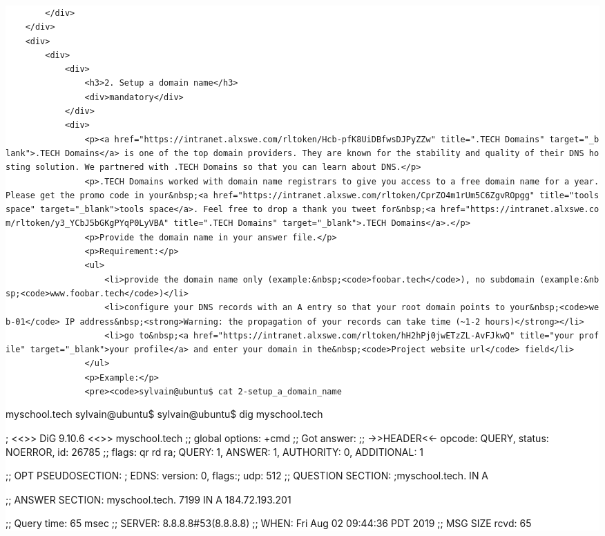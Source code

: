             </div>
        </div>
        <div>
            <div>
                <div>
                    <h3>2. Setup a domain name</h3>
                    <div>mandatory</div>
                </div>
                <div>
                    <p><a href="https://intranet.alxswe.com/rltoken/Hcb-pfK8UiDBfwsDJPyZZw" title=".TECH Domains" target="_blank">.TECH Domains</a> is one of the top domain providers. They are known for the stability and quality of their DNS hosting solution. We partnered with .TECH Domains so that you can learn about DNS.</p>
                    <p>.TECH Domains worked with domain name registrars to give you access to a free domain name for a year. Please get the promo code in your&nbsp;<a href="https://intranet.alxswe.com/rltoken/CprZO4m1rUm5C6ZgvROpgg" title="tools space" target="_blank">tools space</a>. Feel free to drop a thank you tweet for&nbsp;<a href="https://intranet.alxswe.com/rltoken/y3_YCbJ5bGKgPYqP0LyVBA" title=".TECH Domains" target="_blank">.TECH Domains</a>.</p>
                    <p>Provide the domain name in your answer file.</p>
                    <p>Requirement:</p>
                    <ul>
                        <li>provide the domain name only (example:&nbsp;<code>foobar.tech</code>), no subdomain (example:&nbsp;<code>www.foobar.tech</code>)</li>
                        <li>configure your DNS records with an A entry so that your root domain points to your&nbsp;<code>web-01</code> IP address&nbsp;<strong>Warning: the propagation of your records can take time (~1-2 hours)</strong></li>
                        <li>go to&nbsp;<a href="https://intranet.alxswe.com/rltoken/hH2hPj0jwETzZL-AvFJkwQ" title="your profile" target="_blank">your profile</a> and enter your domain in the&nbsp;<code>Project website url</code> field</li>
                    </ul>
                    <p>Example:</p>
                    <pre><code>sylvain@ubuntu$ cat 2-setup_a_domain_name
myschool.tech
sylvain@ubuntu$
sylvain@ubuntu$ dig myschool.tech

; &lt;&lt;&gt;&gt; DiG 9.10.6 &lt;&lt;&gt;&gt; myschool.tech
;; global options: +cmd
;; Got answer:
;; -&gt;&gt;HEADER&lt;&lt;- opcode: QUERY, status: NOERROR, id: 26785
;; flags: qr rd ra; QUERY: 1, ANSWER: 1, AUTHORITY: 0, ADDITIONAL: 1

;; OPT PSEUDOSECTION:
; EDNS: version: 0, flags:; udp: 512
;; QUESTION SECTION:
;myschool.tech.     IN  A

;; ANSWER SECTION:
myschool.tech.  7199    IN  A   184.72.193.201

;; Query time: 65 msec
;; SERVER: 8.8.8.8#53(8.8.8.8)
;; WHEN: Fri Aug 02 09:44:36 PDT 2019
;; MSG SIZE  rcvd: 65
